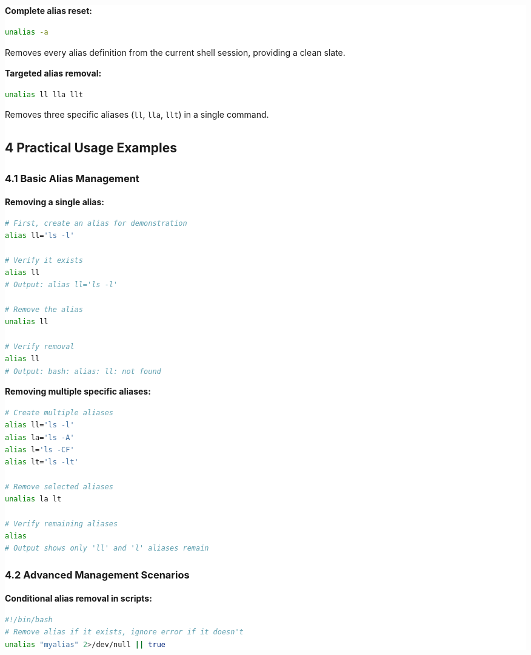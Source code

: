 **Complete alias reset:**
```bash
unalias -a
```
Removes every alias definition from the current shell session, providing a clean slate.

**Targeted alias removal:**
```bash
unalias ll lla llt
```
Removes three specific aliases (`ll`, `lla`, `llt`) in a single command.

## 4 Practical Usage Examples

### 4.1 Basic Alias Management

**Removing a single alias:**
```bash
# First, create an alias for demonstration
alias ll='ls -l'

# Verify it exists
alias ll
# Output: alias ll='ls -l'

# Remove the alias
unalias ll

# Verify removal
alias ll
# Output: bash: alias: ll: not found
```

**Removing multiple specific aliases:**
```bash
# Create multiple aliases
alias ll='ls -l'
alias la='ls -A'
alias l='ls -CF'
alias lt='ls -lt'

# Remove selected aliases
unalias la lt

# Verify remaining aliases
alias
# Output shows only 'll' and 'l' aliases remain
```

### 4.2 Advanced Management Scenarios

**Conditional alias removal in scripts:**
```bash
#!/bin/bash
# Remove alias if it exists, ignore error if it doesn't
unalias "myalias" 2>/dev/null || true
```

